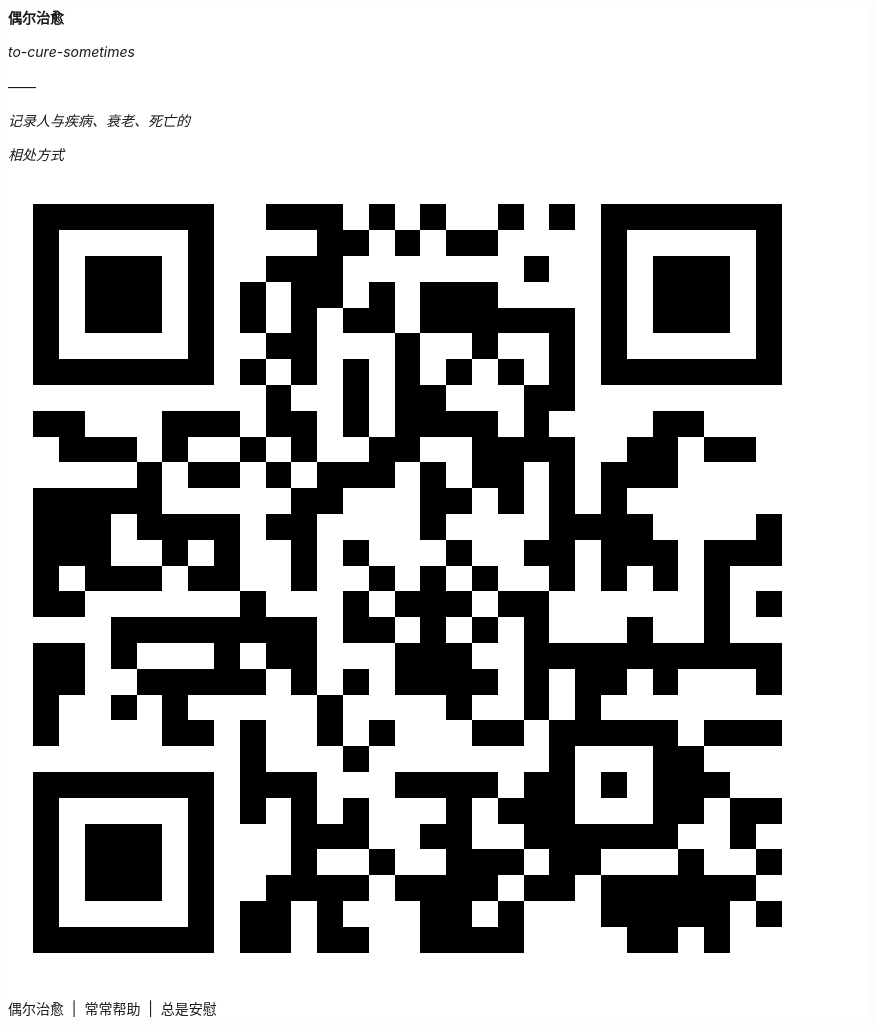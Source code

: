   

**偶尔治愈**  

_to-cure-sometimes_

——

_记录人与疾病、衰老、死亡的_

_相处方式_

![](/images/post/ec497eb2c81cc16fab56e7806c98619c.jpg)

偶尔治愈  |  常常帮助  |  总是安慰

